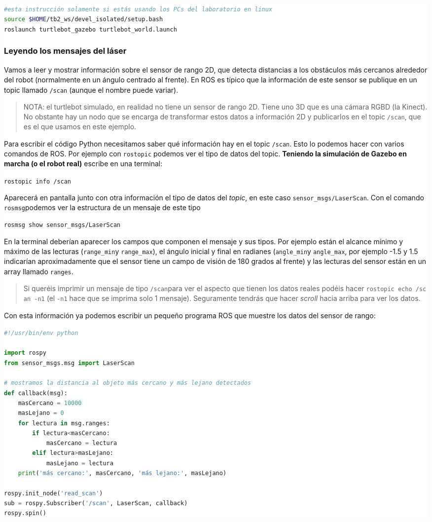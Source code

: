 ```bash
#esta instrucción solamente si estás usando los PCs del laboratorio en linux
source $HOME/tb2_ws/devel_isolated/setup.bash
roslaunch turtlebot_gazebo turtlebot_world.launch
```
### Leyendo los mensajes del láser

Vamos a leer y mostrar información sobre el sensor de rango 2D, que detecta distancias a los obstáculos más cercanos alrededor del robot (normalmente en un ángulo centrado al frente). En ROS es típico que la información de este sensor se publique en un topic llamado `/scan` (aunque el nombre puede variar).

> NOTA: el turtlebot simulado, en realidad no tiene un sensor de rango 2D. Tiene uno 3D que es una cámara RGBD (la Kinect). No obstante hay un nodo que se encarga de transformar estos datos a información 2D y publicarlos en el topic `/scan`, que es el que usamos en este ejemplo.

Para escribir el código Python necesitamos saber qué información hay en el topic `/scan`. Esto lo podemos hacer con varios comandos de ROS. Por ejemplo con `rostopic` podemos ver el tipo de datos del topic. **Teniendo la simulación de Gazebo en marcha (o el robot real)** escribe en una terminal:

```bash
rostopic info /scan
```

Aparecerá en pantalla junto con otra información el tipo de datos del *topic*, en este caso `sensor_msgs/LaserScan`. Con el comando `rosmsg`podemos ver la estructura de un mensaje de este tipo

```bash
rosmsg show sensor_msgs/LaserScan
```

En la terminal deberían aparecer los campos que componen el mensaje y sus tipos. Por ejemplo están el alcance mínimo y máximo de las lecturas (`range_min`y `range_max`), el ángulo inicial y final en radianes (`angle_min`y `angle_max`,  por ejemplo -1.5 y 1.5 indicarían aproximadamente que el sensor tiene un campo de visión de 180 grados al frente) y las lecturas del sensor están en un array llamado `ranges`.

> Si queréis  imprimir un mensaje de tipo `/scan`para ver el aspecto que tienen los datos reales podéis hacer `rostopic echo /scan -n1` (el `-n1` hace que se imprima solo 1 mensaje). Seguramente tendrás que hacer *scroll* hacia arriba para ver los datos.

Con esta información ya podemos escribir un pequeño programa ROS que muestre los datos del sensor de rango:

```python
#!/usr/bin/env python

import rospy
from sensor_msgs.msg import LaserScan

# mostramos la distancia al objeto más cercano y más lejano detectados
def callback(msg): 
    masCercano = 10000
    masLejano = 0
    for lectura in msg.ranges:
        if lectura<masCercano:
            masCercano = lectura
        elif lectura>masLejano:
            masLejano = lectura    
    print('más cercano:', masCercano, 'más lejano:', masLejano)

rospy.init_node('read_scan')
sub = rospy.Subscriber('/scan', LaserScan, callback)
rospy.spin()
```
